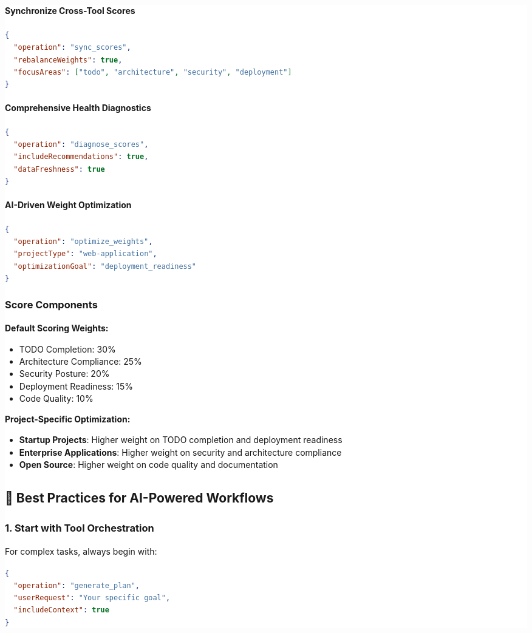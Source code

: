 #### Synchronize Cross-Tool Scores
```json
{
  "operation": "sync_scores",
  "rebalanceWeights": true,
  "focusAreas": ["todo", "architecture", "security", "deployment"]
}
```

#### Comprehensive Health Diagnostics
```json
{
  "operation": "diagnose_scores",
  "includeRecommendations": true,
  "dataFreshness": true
}
```

#### AI-Driven Weight Optimization
```json
{
  "operation": "optimize_weights",
  "projectType": "web-application",
  "optimizationGoal": "deployment_readiness"
}
```

### Score Components

**Default Scoring Weights:**
- TODO Completion: 30%
- Architecture Compliance: 25%
- Security Posture: 20%
- Deployment Readiness: 15%
- Code Quality: 10%

**Project-Specific Optimization:**
- **Startup Projects**: Higher weight on TODO completion and deployment readiness
- **Enterprise Applications**: Higher weight on security and architecture compliance
- **Open Source**: Higher weight on code quality and documentation

## 🔄 Best Practices for AI-Powered Workflows

### 1. Start with Tool Orchestration
For complex tasks, always begin with:
```json
{
  "operation": "generate_plan",
  "userRequest": "Your specific goal",
  "includeContext": true
}
```
